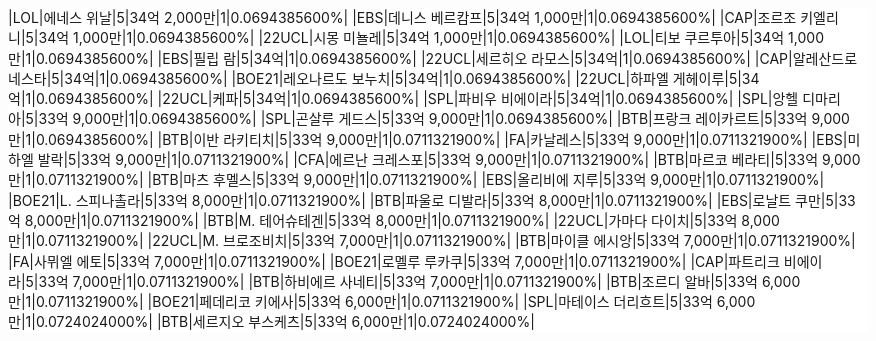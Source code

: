 |LOL|에네스 위날|5|34억 2,000만|1|0.0694385600%|
|EBS|데니스 베르캄프|5|34억 1,000만|1|0.0694385600%|
|CAP|조르조 키엘리니|5|34억 1,000만|1|0.0694385600%|
|22UCL|시몽 미뇰레|5|34억 1,000만|1|0.0694385600%|
|LOL|티보 쿠르투아|5|34억 1,000만|1|0.0694385600%|
|EBS|필립 람|5|34억|1|0.0694385600%|
|22UCL|세르히오 라모스|5|34억|1|0.0694385600%|
|CAP|알레산드로 네스타|5|34억|1|0.0694385600%|
|BOE21|레오나르도 보누치|5|34억|1|0.0694385600%|
|22UCL|하파엘 게헤이루|5|34억|1|0.0694385600%|
|22UCL|케파|5|34억|1|0.0694385600%|
|SPL|파비우 비에이라|5|34억|1|0.0694385600%|
|SPL|앙헬 디마리아|5|33억 9,000만|1|0.0694385600%|
|SPL|곤살루 게드스|5|33억 9,000만|1|0.0694385600%|
|BTB|프랑크 레이카르트|5|33억 9,000만|1|0.0694385600%|
|BTB|이반 라키티치|5|33억 9,000만|1|0.0711321900%|
|FA|카날레스|5|33억 9,000만|1|0.0711321900%|
|EBS|미하엘 발락|5|33억 9,000만|1|0.0711321900%|
|CFA|에르난 크레스포|5|33억 9,000만|1|0.0711321900%|
|BTB|마르코 베라티|5|33억 9,000만|1|0.0711321900%|
|BTB|마츠 후멜스|5|33억 9,000만|1|0.0711321900%|
|EBS|올리비에 지루|5|33억 9,000만|1|0.0711321900%|
|BOE21|L. 스피나촐라|5|33억 8,000만|1|0.0711321900%|
|BTB|파울로 디발라|5|33억 8,000만|1|0.0711321900%|
|EBS|로날트 쿠만|5|33억 8,000만|1|0.0711321900%|
|BTB|M. 테어슈테겐|5|33억 8,000만|1|0.0711321900%|
|22UCL|가마다 다이치|5|33억 8,000만|1|0.0711321900%|
|22UCL|M. 브로조비치|5|33억 7,000만|1|0.0711321900%|
|BTB|마이클 에시앙|5|33억 7,000만|1|0.0711321900%|
|FA|사뮈엘 에토|5|33억 7,000만|1|0.0711321900%|
|BOE21|로멜루 루카쿠|5|33억 7,000만|1|0.0711321900%|
|CAP|파트리크 비에이라|5|33억 7,000만|1|0.0711321900%|
|BTB|하비에르 사네티|5|33억 7,000만|1|0.0711321900%|
|BTB|조르디 알바|5|33억 6,000만|1|0.0711321900%|
|BOE21|페데리코 키에사|5|33억 6,000만|1|0.0711321900%|
|SPL|마테이스 더리흐트|5|33억 6,000만|1|0.0724024000%|
|BTB|세르지오 부스케츠|5|33억 6,000만|1|0.0724024000%|